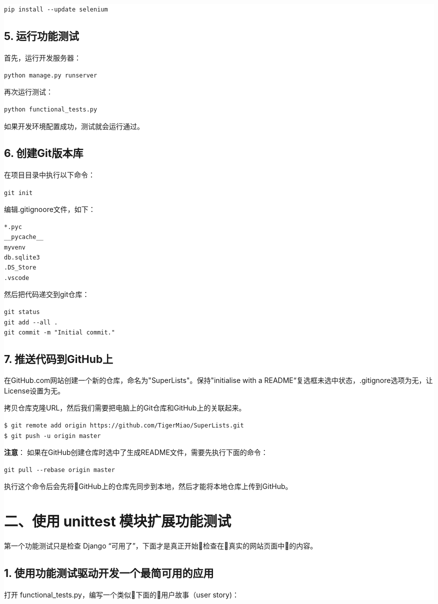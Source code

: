     pip install --update selenium

## 5. 运行功能测试
首先，运行开发服务器：

    python manage.py runserver

再次运行测试：

    python functional_tests.py

如果开发环境配置成功，测试就会运行通过。

## 6. 创建Git版本库
在项目目录中执行以下命令：

    git init

编辑.gitignoore文件，如下：

    *.pyc
    __pycache__
    myvenv
    db.sqlite3
    .DS_Store
    .vscode

然后把代码递交到git仓库：

    git status
    git add --all .
    git commit -m "Initial commit."

## 7. 推送代码到GitHub上
在GitHub.com网站创建一个新的仓库，命名为"SuperLists"。保持"initialise with a README“复选框未选中状态，.gitignore选项为无，让License设置为无。

拷贝仓库克隆URL，然后我们需要把电脑上的Git仓库和GitHub上的关联起来。

    $ git remote add origin https://github.com/TigerMiao/SuperLists.git
    $ git push -u origin master

**注意**： 如果在GitHub创建仓库时选中了生成README文件，需要先执行下面的命令：

    git pull --rebase origin master

执行这个命令后会先将GitHub上的仓库先同步到本地，然后才能将本地仓库上传到GitHub。

# 二、使用 unittest 模块扩展功能测试
第一个功能测试只是检查 Django “可用了”，下面才是真正开始检查在真实的网站页面中的内容。

## 1. 使用功能测试驱动开发一个最简可用的应用
打开 functional_tests.py，编写一个类似下面的用户故事（user story)：
